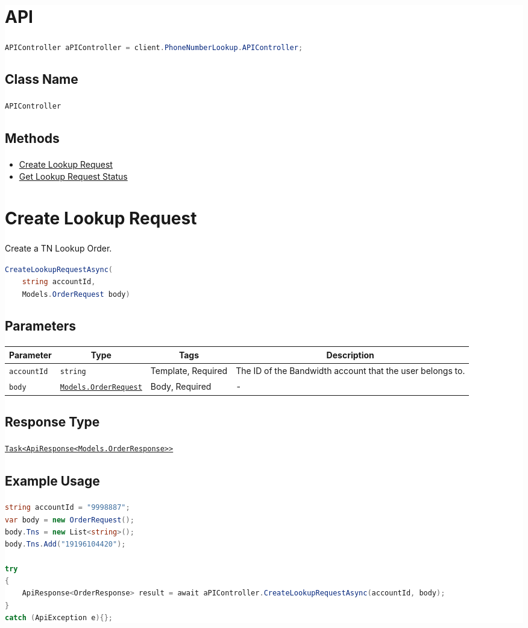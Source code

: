 # API

```csharp
APIController aPIController = client.PhoneNumberLookup.APIController;
```

## Class Name

`APIController`

## Methods

* [Create Lookup Request](/doc/PhoneNumberLookup/controllers/api.md#create-lookup-request)
* [Get Lookup Request Status](/doc/PhoneNumberLookup/controllers/api.md#get-lookup-request-status)


# Create Lookup Request

Create a TN Lookup Order.

```csharp
CreateLookupRequestAsync(
    string accountId,
    Models.OrderRequest body)
```

## Parameters

| Parameter | Type | Tags | Description |
|  --- | --- | --- | --- |
| `accountId` | `string` | Template, Required | The ID of the Bandwidth account that the user belongs to. |
| `body` | [`Models.OrderRequest`]($m/PhoneNumberLookup/OrderRequest) | Body, Required | - |

## Response Type

[`Task<ApiResponse<Models.OrderResponse>>`]($m/PhoneNumberLookup/OrderResponse)

## Example Usage

```csharp
string accountId = "9998887";
var body = new OrderRequest();
body.Tns = new List<string>();
body.Tns.Add("19196104420");

try
{
    ApiResponse<OrderResponse> result = await aPIController.CreateLookupRequestAsync(accountId, body);
}
catch (ApiException e){};
```
